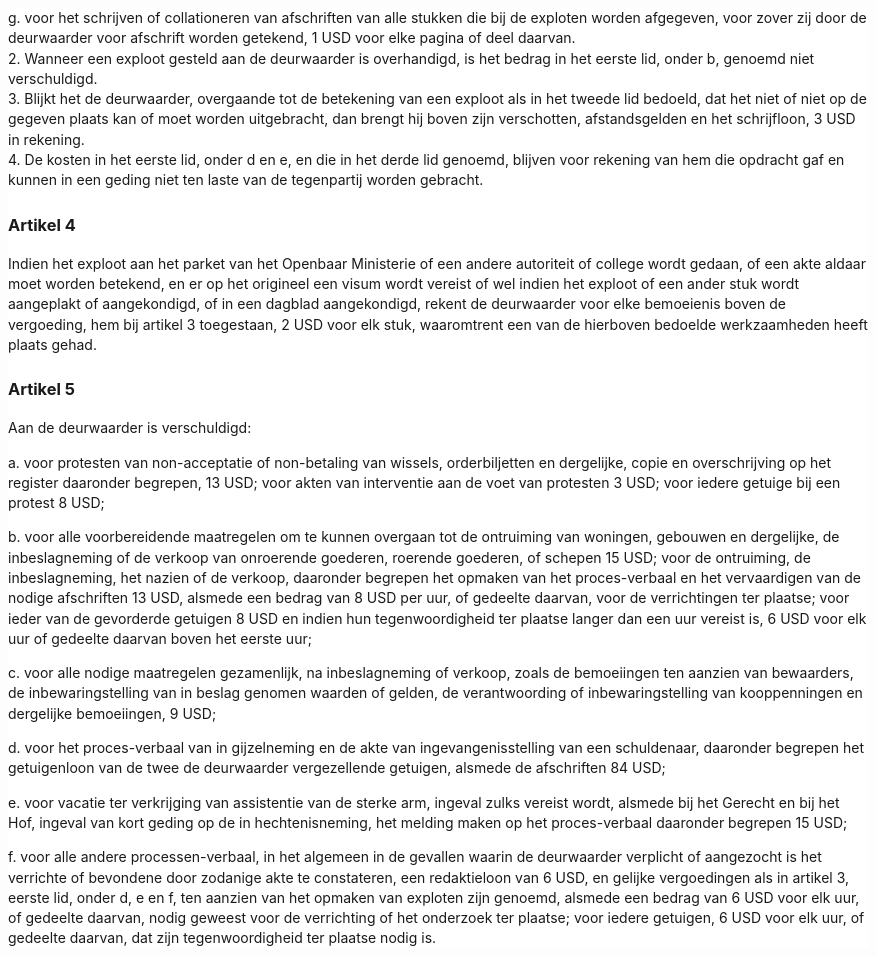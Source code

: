 g. voor het schrijven of collationeren van afschriften van alle stukken die bij de exploten worden afgegeven, voor zover zij door de deurwaarder voor afschrift worden getekend, 1 USD voor elke pagina of deel daarvan.     
2.  Wanneer een exploot gesteld aan de deurwaarder is overhandigd, is het bedrag in het eerste lid, onder b, genoemd niet verschuldigd.   
3.  Blijkt het de deurwaarder, overgaande tot de betekening van een exploot als in het tweede lid bedoeld, dat het niet of niet op de gegeven plaats kan of moet worden uitgebracht, dan brengt hij boven zijn verschotten, afstandsgelden en het schrijfloon, 3 USD in rekening.   
4.  De kosten in het eerste lid, onder d en e, en die in het derde lid genoemd, blijven voor rekening van hem die opdracht gaf en kunnen in een geding niet ten laste van de tegenpartij worden gebracht.   

### Artikel  4  

Indien het exploot aan het parket van het Openbaar Ministerie of een andere autoriteit of college wordt gedaan, of een akte aldaar moet worden betekend, en er op het origineel een visum wordt vereist of wel indien het exploot of een ander stuk wordt aangeplakt of aangekondigd, of in een dagblad aangekondigd, rekent de deurwaarder voor elke bemoeienis boven de vergoeding, hem bij artikel 3 toegestaan, 2 USD voor elk stuk, waaromtrent een van de hierboven bedoelde werkzaamheden heeft plaats gehad.  

### Artikel  5  

Aan de deurwaarder is verschuldigd: 

a. voor protesten van non-acceptatie of non-betaling van wissels, orderbiljetten en dergelijke, copie en overschrijving op het register daaronder begrepen, 13 USD; voor akten van interventie aan de voet van protesten 3 USD; voor iedere getuige bij een protest 8 USD;  

b. voor alle voorbereidende maatregelen om te kunnen overgaan tot de ontruiming van woningen, gebouwen en dergelijke, de inbeslagneming of de verkoop van onroerende goederen, roerende goederen, of schepen 15 USD; voor de ontruiming, de inbeslagneming, het nazien of de verkoop, daaronder begrepen het opmaken van het proces-verbaal en het vervaardigen van de nodige afschriften 13 USD, alsmede een bedrag van 8 USD per uur, of gedeelte daarvan, voor de verrichtingen ter plaatse; voor ieder van de gevorderde getuigen 8 USD en indien hun tegenwoordigheid ter plaatse langer dan een uur vereist is, 6 USD voor elk uur of gedeelte daarvan boven het eerste uur;  

c. voor alle nodige maatregelen gezamenlijk, na inbeslagneming of verkoop, zoals de bemoeiingen ten aanzien van bewaarders, de inbewaringstelling van in beslag genomen waarden of gelden, de verantwoording of inbewaringstelling van kooppenningen en dergelijke bemoeiingen, 9 USD;  

d. voor het proces-verbaal van in gijzelneming en de akte van ingevangenisstelling van een schuldenaar, daaronder begrepen het getuigenloon van de twee de deurwaarder vergezellende getuigen, alsmede de afschriften 84 USD;  

e. voor vacatie ter verkrijging van assistentie van de sterke arm, ingeval zulks vereist wordt, alsmede bij het Gerecht en bij het Hof, ingeval van kort geding op de in hechtenisneming, het melding maken op het proces-verbaal daaronder begrepen 15 USD;  

f. voor alle andere processen-verbaal, in het algemeen in de gevallen waarin de deurwaarder verplicht of aangezocht is het verrichte of bevondene door zodanige akte te constateren, een redaktieloon van 6 USD, en gelijke vergoedingen als in artikel 3, eerste lid, onder d, e en f, ten aanzien van het opmaken van exploten zijn genoemd, alsmede een bedrag van 6 USD voor elk uur, of gedeelte daarvan, nodig geweest voor de verrichting of het onderzoek ter plaatse; voor iedere getuigen, 6 USD voor elk uur, of gedeelte daarvan, dat zijn tegenwoordigheid ter plaatse nodig is.    
